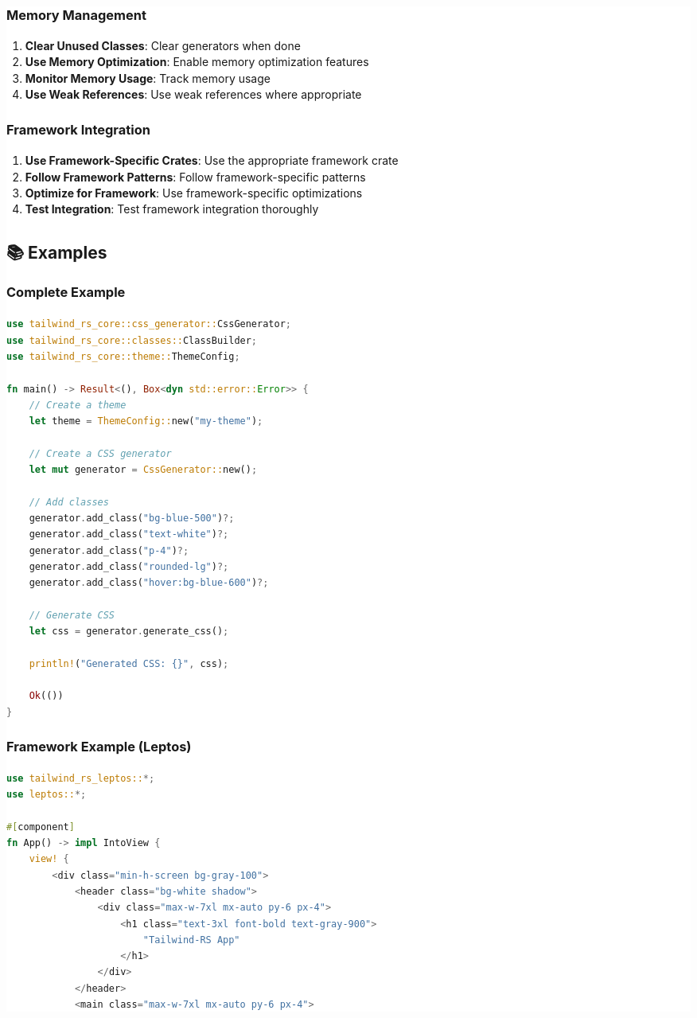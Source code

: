 ### Memory Management

1. **Clear Unused Classes**: Clear generators when done
2. **Use Memory Optimization**: Enable memory optimization features
3. **Monitor Memory Usage**: Track memory usage
4. **Use Weak References**: Use weak references where appropriate

### Framework Integration

1. **Use Framework-Specific Crates**: Use the appropriate framework crate
2. **Follow Framework Patterns**: Follow framework-specific patterns
3. **Optimize for Framework**: Use framework-specific optimizations
4. **Test Integration**: Test framework integration thoroughly

## 📚 Examples

### Complete Example

```rust
use tailwind_rs_core::css_generator::CssGenerator;
use tailwind_rs_core::classes::ClassBuilder;
use tailwind_rs_core::theme::ThemeConfig;

fn main() -> Result<(), Box<dyn std::error::Error>> {
    // Create a theme
    let theme = ThemeConfig::new("my-theme");
    
    // Create a CSS generator
    let mut generator = CssGenerator::new();
    
    // Add classes
    generator.add_class("bg-blue-500")?;
    generator.add_class("text-white")?;
    generator.add_class("p-4")?;
    generator.add_class("rounded-lg")?;
    generator.add_class("hover:bg-blue-600")?;
    
    // Generate CSS
    let css = generator.generate_css();
    
    println!("Generated CSS: {}", css);
    
    Ok(())
}
```

### Framework Example (Leptos)

```rust
use tailwind_rs_leptos::*;
use leptos::*;

#[component]
fn App() -> impl IntoView {
    view! {
        <div class="min-h-screen bg-gray-100">
            <header class="bg-white shadow">
                <div class="max-w-7xl mx-auto py-6 px-4">
                    <h1 class="text-3xl font-bold text-gray-900">
                        "Tailwind-RS App"
                    </h1>
                </div>
            </header>
            <main class="max-w-7xl mx-auto py-6 px-4">
```